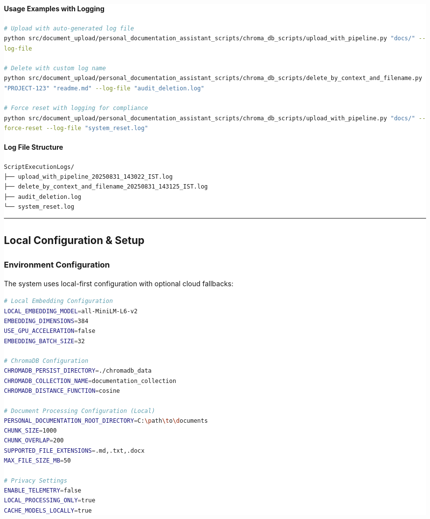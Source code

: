 #### Usage Examples with Logging

```bash
# Upload with auto-generated log file
python src/document_upload/personal_documentation_assistant_scripts/chroma_db_scripts/upload_with_pipeline.py "docs/" --log-file

# Delete with custom log name
python src/document_upload/personal_documentation_assistant_scripts/chroma_db_scripts/delete_by_context_and_filename.py "PROJECT-123" "readme.md" --log-file "audit_deletion.log"

# Force reset with logging for compliance
python src/document_upload/personal_documentation_assistant_scripts/chroma_db_scripts/upload_with_pipeline.py "docs/" --force-reset --log-file "system_reset.log"
```

#### Log File Structure

```
ScriptExecutionLogs/
├── upload_with_pipeline_20250831_143022_IST.log
├── delete_by_context_and_filename_20250831_143125_IST.log
├── audit_deletion.log
└── system_reset.log
```

---

## Local Configuration & Setup

### Environment Configuration

The system uses local-first configuration with optional cloud fallbacks:

```bash
# Local Embedding Configuration
LOCAL_EMBEDDING_MODEL=all-MiniLM-L6-v2
EMBEDDING_DIMENSIONS=384
USE_GPU_ACCELERATION=false
EMBEDDING_BATCH_SIZE=32

# ChromaDB Configuration
CHROMADB_PERSIST_DIRECTORY=./chromadb_data
CHROMADB_COLLECTION_NAME=documentation_collection
CHROMADB_DISTANCE_FUNCTION=cosine

# Document Processing Configuration (Local)
PERSONAL_DOCUMENTATION_ROOT_DIRECTORY=C:\path\to\documents
CHUNK_SIZE=1000
CHUNK_OVERLAP=200
SUPPORTED_FILE_EXTENSIONS=.md,.txt,.docx
MAX_FILE_SIZE_MB=50

# Privacy Settings
ENABLE_TELEMETRY=false
LOCAL_PROCESSING_ONLY=true
CACHE_MODELS_LOCALLY=true
```
